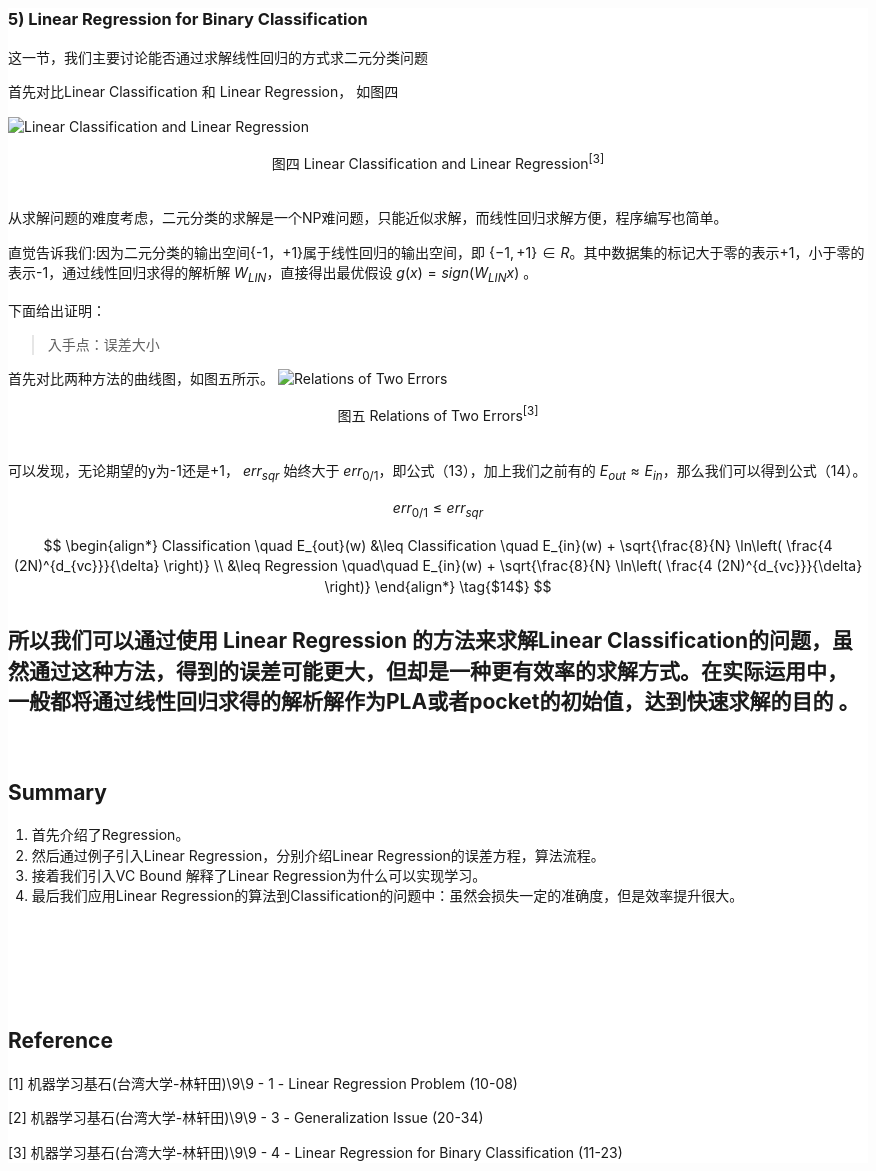 



### 5) Linear Regression for Binary Classification
这一节，我们主要讨论能否通过求解线性回归的方式求二元分类问题

首先对比Linear Classification 和 Linear Regression， 如图四

![Linear Classification and Linear Regression](https://raw.githubusercontent.com/JasonDean-1/MarkdownPhoto/d4a67d82122ef663fb09d41c3b1862d897536e2a/MachineLearning/Machine%20Learning%20Foundation%20--%20Hsuan-Tien%20Lin%20in%20NTU/chapter7-4%20Linear%20Regression%20for%20Binary%20Classification.png)
<center> 图四 Linear Classification and Linear Regression<sup>[3]</sup></center>
</br>

从求解问题的难度考虑，二元分类的求解是一个NP难问题，只能近似求解，而线性回归求解方便，程序编写也简单。

直觉告诉我们:因为二元分类的输出空间{-1，+1}属于线性回归的输出空间，即 $\{-1, +1\}∈ R$。其中数据集的标记大于零的表示+1，小于零的表示-1，通过线性回归求得的解析解 $W_{LIN}$，直接得出最优假设 $g(x) = sign( W_{LIN} x)$ 。

下面给出证明：
> 入手点：误差大小

首先对比两种方法的曲线图，如图五所示。
![Relations of Two Errors](https://raw.githubusercontent.com/JasonDean-1/MarkdownPhoto/341baa79de829072a35424870d65421a0bc9f9ba/MachineLearning/Machine%20Learning%20Foundation%20--%20Hsuan-Tien%20Lin%20in%20NTU/chapter7-5%20Relation%20of%20Two%20Errors.png)
<center> 图五 Relations of Two Errors<sup>[3]</sup></center>
</br>

可以发现，无论期望的y为-1还是+1， $err_{sqr}$ 始终大于 $err_{0/1}$，即公式（13），加上我们之前有的 $E_{out} \approx E_{in}$，那么我们可以得到公式（14）。


$$
err_{0/1} \leq err_{sqr}
\tag{$13$}
$$


$$
\begin{align*}
Classification \quad E_{out}(w)
&\leq Classification \quad E_{in}(w)  + \sqrt{\frac{8}{N} \ln\left( \frac{4 (2N)^{d_{vc}}}{\delta} \right)} \\
&\leq Regression \quad\quad E_{in}(w)  + \sqrt{\frac{8}{N} \ln\left( \frac{4 (2N)^{d_{vc}}}{\delta} \right)}
\end{align*}
\tag{$14$}
$$


所以我们可以通过使用 Linear Regression 的方法来求解Linear Classification的问题，虽然通过这种方法，得到的误差可能更大，但却是一种更有效率的求解方式。在实际运用中，一般都将通过线性回归求得的解析解作为PLA或者pocket的初始值，达到快速求解的目的 。
</br></br>
----------------------------------


## Summary
1. 首先介绍了Regression。
2. 然后通过例子引入Linear Regression，分别介绍Linear Regression的误差方程，算法流程。
3. 接着我们引入VC Bound 解释了Linear Regression为什么可以实现学习。
4. 最后我们应用Linear Regression的算法到Classification的问题中：虽然会损失一定的准确度，但是效率提升很大。

</br></br>
----------------------------------

## Reference
[1] 机器学习基石(台湾大学-林轩田)\9\9 - 1 - Linear Regression Problem (10-08)

[2] 机器学习基石(台湾大学-林轩田)\9\9 - 3 - Generalization Issue (20-34)

[3] 机器学习基石(台湾大学-林轩田)\9\9 - 4 - Linear Regression for Binary Classification (11-23)
